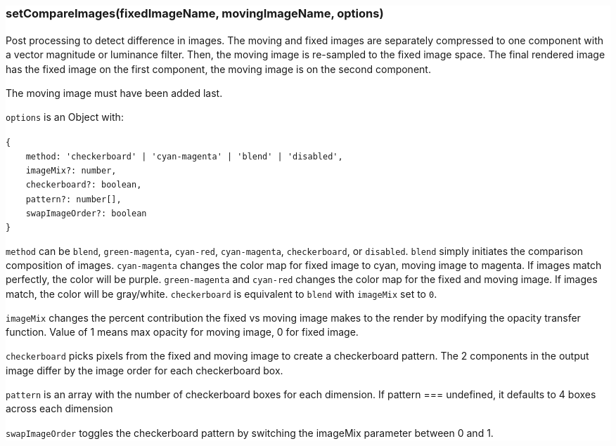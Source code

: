 ### setCompareImages(fixedImageName, movingImageName, options)

Post processing to detect difference in images. The moving and fixed images are separately
compressed to one component with a vector magnitude or luminance filter. Then, the moving image is
re-sampled to the fixed image space. The final rendered image has the fixed image on the first component,
the moving image is on the second component.

The moving image must have been added last.

`options` is an Object with:

```
{
    method: 'checkerboard' | 'cyan-magenta' | 'blend' | 'disabled',
    imageMix?: number,
    checkerboard?: boolean,
    pattern?: number[],
    swapImageOrder?: boolean
}
```

`method` can be `blend`, `green-magenta`, `cyan-red`, `cyan-magenta`, `checkerboard`, or `disabled`.
`blend` simply initiates the comparison composition of images.
`cyan-magenta` changes the color map for fixed image to cyan, moving image to magenta. If images match perfectly, the color will be purple.
`green-magenta` and `cyan-red` changes the color map for the fixed and moving image. If images match, the color will be gray/white.
`checkerboard` is equivalent to `blend` with `imageMix` set to `0`.

`imageMix` changes the percent contribution the fixed vs moving image makes to the
render by modifying the opacity transfer function. Value of 1 means max opacity for
moving image, 0 for fixed image.

`checkerboard` picks pixels from the fixed and moving image to create a
checkerboard pattern. The 2 components in the output image differ by the
image order for each checkerboard box.

`pattern` is an array with the number of checkerboard boxes for each dimension.
If pattern === undefined, it defaults to 4 boxes across each dimension

`swapImageOrder` toggles the checkerboard pattern by switching the imageMix parameter between 0 and 1.
